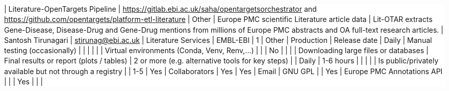 | Literature-OpenTargets Pipeline                                                        | https://gitlab.ebi.ac.uk/saha/opentargetsorchestrator and https://github.com/opentargets/platform-etl-literature | Other                             | Europe PMC scientific Literature article data                     | Lit-OTAR extracts Gene-Disease, Disease-Drug and Gene-Drug mentions from millions of Europe PMC abstracts and OA full-text research articles.                                                      | Santosh Tirunagari        | stirunag@ebi.ac.uk         | Literature Services                  | EMBL-EBI                | 1                                      | Other                                                   | Production                                         | Release date                      | Daily                                 | Manual testing (occasionally)      |                                                           |                                  |                                                        |                                                                    |                                                        | Virtual environments (Conda, Venv, Renv,...)                                                                                                                           |                                                                     |                                                                | No                                              |                          |                                                                                                       |                    | Downloading large files or databases                                                               | Final results or report (plots / tables)                                                                   | 2 or more (e.g. alternative tools for key steps)   |                                                                   | Daily                                   | 1-6 hours                                                                 |                                                                                       |                                                                                                               |                                                                                         |                                     | Is public/privately available but not through a registry    |                                 | 1-5                                                 | Yes                                                       | Collaborators                            | Yes                                                               | Yes                                                                   | Email                                                                                                | GNU GPL                        |                                                            | Yes                             | Europe PMC Annotations API                                                                             |                                                 |                                                                                   | Yes                                                                                                           |                                                                                                           |                                                                                                                                                                                                                                                                                                                                                                                                                                       |